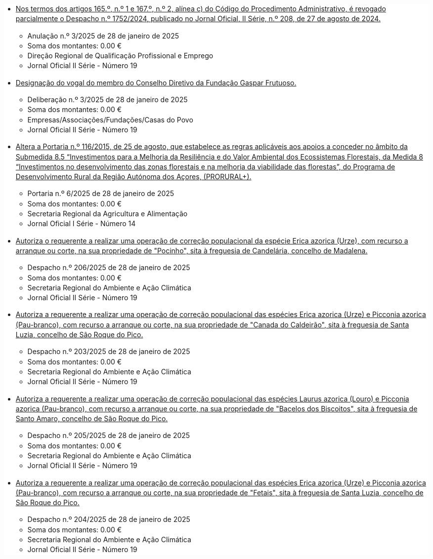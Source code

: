* [Nos termos dos artigos 165.º, n.º 1 e 167.º, n.º 2, alínea c) do Código do Procedimento Administrativo, é revogado parcialmente o Despacho  n.º 1752/2024, publicado no Jornal Oficial, II Série, n.º 208, de 27 de agosto de 2024.](https://jo.azores.gov.pt/#/ato/77bb3396-3553-45e0-9f77-75d87553319a)
  * Anulação n.º 3/2025 de 28 de janeiro de 2025
  * Soma dos montantes: 0.00 €
  * Direção Regional de Qualificação Profissional e Emprego
  * Jornal Oficial II Série - Número 19

* [Designação do vogal do membro do Conselho Diretivo da Fundação Gaspar Frutuoso.](https://jo.azores.gov.pt/#/ato/c3d8eb90-e9a6-47c5-83db-041c8d586444)
  * Deliberação n.º 3/2025 de 28 de janeiro de 2025
  * Soma dos montantes: 0.00 €
  * Empresas/Associações/Fundações/Casas do Povo
  * Jornal Oficial II Série - Número 19

* [Altera a Portaria n.º 116/2015, de 25 de agosto, que estabelece as regras aplicáveis aos apoios a conceder no âmbito da Submedida 8.5 “Investimentos para a Melhoria da Resiliência e do Valor Ambiental dos Ecossistemas Florestais, da Medida 8 “Investimentos no desenvolvimento das zonas florestais e na melhoria da viabilidade das florestas”, do Programa de Desenvolvimento Rural da Região Autónoma dos Açores, (PRORURAL+).](https://jo.azores.gov.pt/#/ato/75bfd4c5-c9cc-436d-9bc9-e0eeaebda5d9)
  * Portaria n.º 6/2025 de 28 de janeiro de 2025
  * Soma dos montantes: 0.00 €
  * Secretaria Regional da Agricultura e Alimentação
  * Jornal Oficial I Série - Número 14

* [Autoriza o requerente a realizar uma operação de correção populacional da espécie Erica azorica (Urze), com recurso a arranque ou corte, na sua propriedade de "Pocinho", sita à freguesia de Candelária, concelho de Madalena.](https://jo.azores.gov.pt/#/ato/34429518-0471-4e58-a120-8385a2613b51)
  * Despacho n.º 206/2025 de 28 de janeiro de 2025
  * Soma dos montantes: 0.00 €
  * Secretaria Regional do Ambiente e Ação Climática
  * Jornal Oficial II Série - Número 19

* [Autoriza a requerente a realizar uma operação de correção populacional das espécies Erica azorica (Urze) e Picconia azorica (Pau-branco), com recurso a arranque ou corte, na sua propriedade de "Canada do Caldeirão", sita à freguesia de Santa Luzia, concelho de São Roque do Pico.](https://jo.azores.gov.pt/#/ato/8cb83161-bbf0-4978-99c9-ddb94e6cf7ae)
  * Despacho n.º 203/2025 de 28 de janeiro de 2025
  * Soma dos montantes: 0.00 €
  * Secretaria Regional do Ambiente e Ação Climática
  * Jornal Oficial II Série - Número 19

* [Autoriza a requerente a realizar uma operação de correção populacional das espécies Laurus azorica (Louro) e Picconia azorica (Pau-branco), com recurso a arranque ou corte, na sua propriedade de "Bacelos dos Biscoitos", sita à freguesia de Santo Amaro, concelho de São Roque do Pico.](https://jo.azores.gov.pt/#/ato/df1102f2-c1df-407f-83fb-b674cbb95537)
  * Despacho n.º 205/2025 de 28 de janeiro de 2025
  * Soma dos montantes: 0.00 €
  * Secretaria Regional do Ambiente e Ação Climática
  * Jornal Oficial II Série - Número 19

* [Autoriza a requerente a realizar uma operação de correção populacional das espécies Erica azorica (Urze) e Picconia azorica (Pau-branco), com recurso a arranque ou corte, na sua propriedade de "Fetais", sita à freguesia de Santa Luzia, concelho de São Roque do Pico.](https://jo.azores.gov.pt/#/ato/86ff6602-6c9a-4486-87dc-4c42f253f523)
  * Despacho n.º 204/2025 de 28 de janeiro de 2025
  * Soma dos montantes: 0.00 €
  * Secretaria Regional do Ambiente e Ação Climática
  * Jornal Oficial II Série - Número 19
